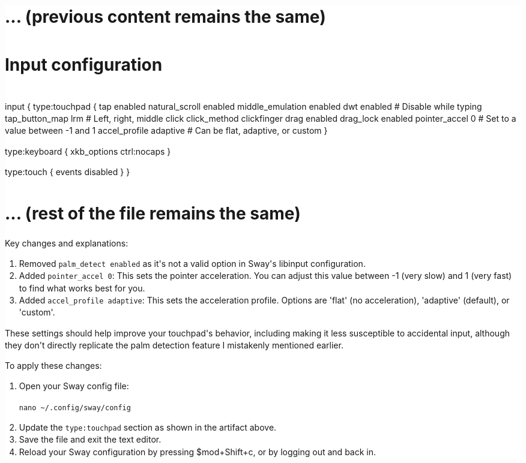 # ... (previous content remains the same)

#
# Input configuration
#
input {
  type:touchpad {
    tap enabled
    natural_scroll enabled
    middle_emulation enabled
    dwt enabled  # Disable while typing
    tap_button_map lrm  # Left, right, middle click
    click_method clickfinger
    drag enabled
    drag_lock enabled
    pointer_accel 0  # Set to a value between -1 and 1
    accel_profile adaptive  # Can be flat, adaptive, or custom
  }

  type:keyboard {
    xkb_options ctrl:nocaps
  }

  type:touch {
    events disabled
  }
}

# ... (rest of the file remains the same)
</antArtifact>

Key changes and explanations:

1. Removed `palm_detect enabled` as it's not a valid option in Sway's libinput configuration.
2. Added `pointer_accel 0`: This sets the pointer acceleration. You can adjust this value between -1 (very slow) and 1 (very fast) to find what works best for you.
3. Added `accel_profile adaptive`: This sets the acceleration profile. Options are 'flat' (no acceleration), 'adaptive' (default), or 'custom'.

These settings should help improve your touchpad's behavior, including making it less susceptible to accidental input, although they don't directly replicate the palm detection feature I mistakenly mentioned earlier.

To apply these changes:

1. Open your Sway config file:
   ```
   nano ~/.config/sway/config
   ```
2. Update the `type:touchpad` section as shown in the artifact above.
3. Save the file and exit the text editor.
4. Reload your Sway configuration by pressing $mod+Shift+c, or by logging out and back in.
